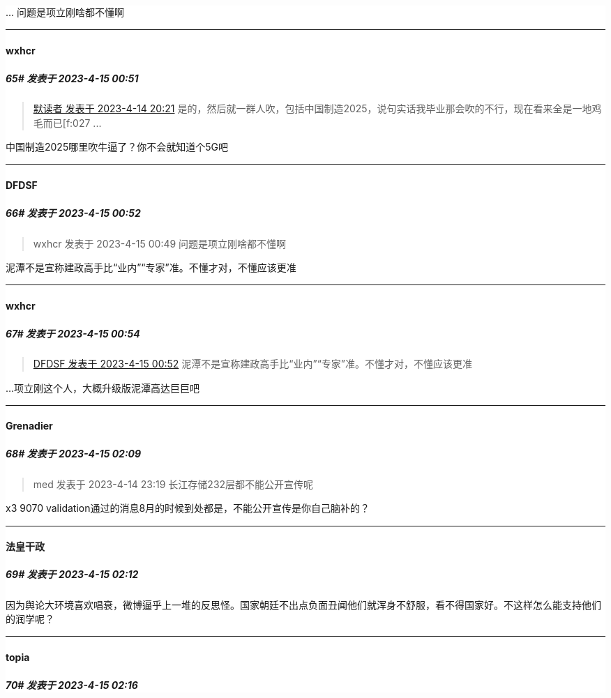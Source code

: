  ...</blockquote>
问题是项立刚啥都不懂啊

*****

####  wxhcr  
##### 65#       发表于 2023-4-15 00:51

<blockquote><a href="httphttps://bbs.saraba1st.com/2b/forum.php?mod=redirect&amp;goto=findpost&amp;pid=60455508&amp;ptid=2128819" target="_blank">默读者 发表于 2023-4-14 20:21</a>
是的，然后就一群人吹，包括中国制造2025，说句实话我毕业那会吹的不行，现在看来全是一地鸡毛而已[f:027 ...</blockquote>
中国制造2025哪里吹牛逼了？你不会就知道个5G吧

*****

####  DFDSF  
##### 66#       发表于 2023-4-15 00:52

<blockquote>wxhcr 发表于 2023-4-15 00:49
问题是项立刚啥都不懂啊</blockquote>
泥潭不是宣称建政高手比“业内”“专家”准。不懂才对，不懂应该更准


*****

####  wxhcr  
##### 67#       发表于 2023-4-15 00:54

<blockquote><a href="httphttps://bbs.saraba1st.com/2b/forum.php?mod=redirect&amp;goto=findpost&amp;pid=60458466&amp;ptid=2128819" target="_blank">DFDSF 发表于 2023-4-15 00:52</a>
泥潭不是宣称建政高手比“业内”“专家”准。不懂才对，不懂应该更准</blockquote>
…项立刚这个人，大概升级版泥潭高达巨巨吧


*****

####  Grenadier  
##### 68#       发表于 2023-4-15 02:09

<blockquote>med 发表于 2023-4-14 23:19
长江存储232层都不能公开宣传呢</blockquote>
x3 9070 validation通过的消息8月的时候到处都是，不能公开宣传是你自己脑补的？

*****

####  法皇干政  
##### 69#       发表于 2023-4-15 02:12

因为舆论大环境喜欢唱衰，微博逼乎上一堆的反思怪。国家朝廷不出点负面丑闻他们就浑身不舒服，看不得国家好。不这样怎么能支持他们的润学呢？

*****

####  topia  
##### 70#       发表于 2023-4-15 02:16
